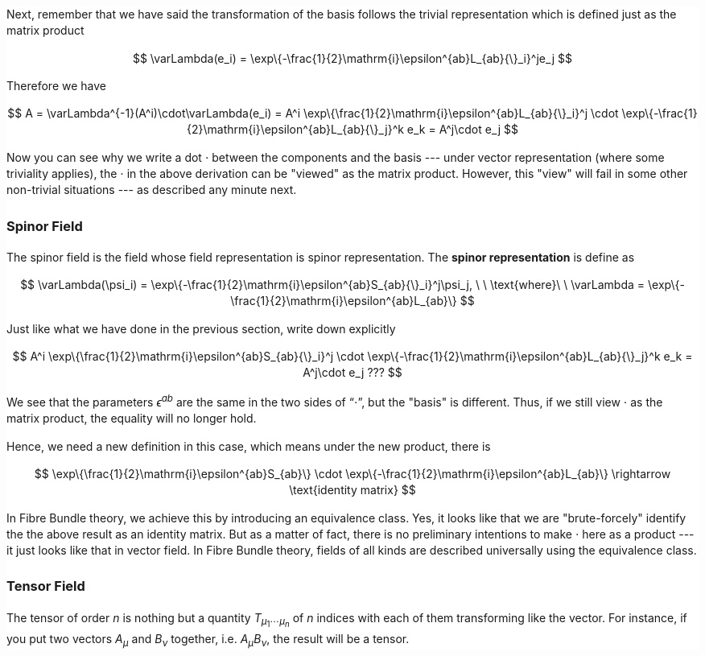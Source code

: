 Next, remember that we have said the transformation of the basis follows the trivial representation which is defined just as the matrix product

$$
\varLambda(e_i) = \exp\{-\frac{1}{2}\mathrm{i}\epsilon^{ab}L_{ab}{\}_i}^je_j
$$

Therefore we have

$$
A = \varLambda^{-1}(A^i)\cdot\varLambda(e_i) = A^i \exp\{\frac{1}{2}\mathrm{i}\epsilon^{ab}L_{ab}{\}_i}^j \cdot \exp\{-\frac{1}{2}\mathrm{i}\epsilon^{ab}L_{ab}{\}_j}^k e_k = A^j\cdot e_j
$$

Now you can see why we write a dot $\cdot$ between the components and the basis --- under vector representation (where some triviality applies), the $\cdot$ in the above derivation can be "viewed" as the matrix product. However, this "view" will fail in some other non-trivial situations --- as described any minute next.

### Spinor Field

The spinor field is the field whose field representation is spinor representation. The **spinor representation** is define as

$$
\varLambda(\psi_i) = \exp\{-\frac{1}{2}\mathrm{i}\epsilon^{ab}S_{ab}{\}_i}^j\psi_j, \ \ \text{where}\ \ \varLambda = \exp\{-\frac{1}{2}\mathrm{i}\epsilon^{ab}L_{ab}\}
$$

Just like what we have done in the previous section, write down explicitly 

$$
A^i \exp\{\frac{1}{2}\mathrm{i}\epsilon^{ab}S_{ab}{\}_i}^j \cdot \exp\{-\frac{1}{2}\mathrm{i}\epsilon^{ab}L_{ab}{\}_j}^k e_k =  A^j\cdot e_j ???
$$

We see that the parameters $\epsilon^{ab}$ are the same in the two sides of “$\cdot$”, but the "basis" is different. Thus, if we still view $\cdot$ as the matrix product, the equality will no longer hold. 

Hence, we need a new definition in this case, which means under the new product, there is

$$
\exp\{\frac{1}{2}\mathrm{i}\epsilon^{ab}S_{ab}\} \cdot \exp\{-\frac{1}{2}\mathrm{i}\epsilon^{ab}L_{ab}\} \rightarrow \text{identity matrix}
$$

In Fibre Bundle theory, we achieve this by introducing an equivalence class. Yes, it looks like that we are "brute-forcely" identify the the above result as an identity matrix. But as a matter of fact, there is no preliminary intentions to make $\cdot$ here as a product --- it just looks like that in vector field. In Fibre Bundle theory, fields of all kinds are described universally using the equivalence class.

### Tensor Field

The tensor of order $n$ is nothing but a quantity $T_{\mu_1\cdots \mu_n}$ of $n$ indices with each of them transforming like the vector. For instance, if you put two vectors $A_\mu$ and $B_\nu$ together, i.e. $A_\mu B_\nu$, the result will be a tensor.
